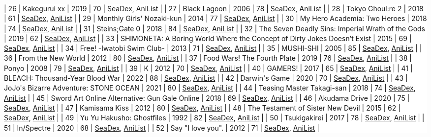 | 26  | Kakegurui xx                                                                                                   | 2019 | 70    | [SeaDex](https://releases.moe/100876/), [AniList](https://anilist.co/anime/100876) |
| 27  | Black Lagoon                                                                                                   | 2006 | 78    | [SeaDex](https://releases.moe/889/), [AniList](https://anilist.co/anime/889)       |
| 28  | Tokyo Ghoul:re 2                                                                                               | 2018 | 61    | [SeaDex](https://releases.moe/102351/), [AniList](https://anilist.co/anime/102351) |
| 29  | Monthly Girls' Nozaki-kun                                                                                      | 2014 | 77    | [SeaDex](https://releases.moe/20668/), [AniList](https://anilist.co/anime/20668)   |
| 30  | My Hero Academia: Two Heroes                                                                                   | 2018 | 74    | [SeaDex](https://releases.moe/100723/), [AniList](https://anilist.co/anime/100723) |
| 31  | Steins;Gate 0                                                                                                  | 2018 | 84    | [SeaDex](https://releases.moe/21127/), [AniList](https://anilist.co/anime/21127)   |
| 32  | The Seven Deadly Sins: Imperial Wrath of the Gods                                                              | 2019 | 62    | [SeaDex](https://releases.moe/108928/), [AniList](https://anilist.co/anime/108928) |
| 33  | SHIMONETA: A Boring World Where the Concept of Dirty Jokes Doesn’t Exist                                       | 2015 | 69    | [SeaDex](https://releases.moe/20910/), [AniList](https://anilist.co/anime/20910)   |
| 34  | Free! -Iwatobi Swim Club-                                                                                      | 2013 | 71    | [SeaDex](https://releases.moe/18507/), [AniList](https://anilist.co/anime/18507)   |
| 35  | MUSHI-SHI                                                                                                      | 2005 | 85    | [SeaDex](https://releases.moe/457/), [AniList](https://anilist.co/anime/457)       |
| 36  | From the New World                                                                                             | 2012 | 80    | [SeaDex](https://releases.moe/13125/), [AniList](https://anilist.co/anime/13125)   |
| 37  | Food Wars! The Fourth Plate                                                                                    | 2019 | 76    | [SeaDex](https://releases.moe/109963/), [AniList](https://anilist.co/anime/109963) |
| 38  | Ponyo                                                                                                          | 2008 | 79    | [SeaDex](https://releases.moe/2890/), [AniList](https://anilist.co/anime/2890)     |
| 39  | K                                                                                                              | 2012 | 70    | [SeaDex](https://releases.moe/14467/), [AniList](https://anilist.co/anime/14467)   |
| 40  | GAMERS!                                                                                                        | 2017 | 65    | [SeaDex](https://releases.moe/97766/), [AniList](https://anilist.co/anime/97766)   |
| 41  | BLEACH: Thousand-Year Blood War                                                                                | 2022 | 88    | [SeaDex](https://releases.moe/116674/), [AniList](https://anilist.co/anime/116674) |
| 42  | Darwin's Game                                                                                                  | 2020 | 70    | [SeaDex](https://releases.moe/105190/), [AniList](https://anilist.co/anime/105190) |
| 43  | JoJo's Bizarre Adventure: STONE OCEAN                                                                          | 2021 | 80    | [SeaDex](https://releases.moe/131942/), [AniList](https://anilist.co/anime/131942) |
| 44  | Teasing Master Takagi-san                                                                                      | 2018 | 74    | [SeaDex](https://releases.moe/99468/), [AniList](https://anilist.co/anime/99468)   |
| 45  | Sword Art Online Alternative: Gun Gale Online                                                                  | 2018 | 69    | [SeaDex](https://releases.moe/100183/), [AniList](https://anilist.co/anime/100183) |
| 46  | Akudama Drive                                                                                                  | 2020 | 75    | [SeaDex](https://releases.moe/116566/), [AniList](https://anilist.co/anime/116566) |
| 47  | Kamisama Kiss                                                                                                  | 2012 | 80    | [SeaDex](https://releases.moe/14713/), [AniList](https://anilist.co/anime/14713)   |
| 48  | The Testament of Sister New Devil                                                                              | 2015 | 62    | [SeaDex](https://releases.moe/20678/), [AniList](https://anilist.co/anime/20678)   |
| 49  | Yu Yu Hakusho: Ghostfiles                                                                                      | 1992 | 82    | [SeaDex](https://releases.moe/392/), [AniList](https://anilist.co/anime/392)       |
| 50  | Tsukigakirei                                                                                                   | 2017 | 78    | [SeaDex](https://releases.moe/98202/), [AniList](https://anilist.co/anime/98202)   |
| 51  | In/Spectre                                                                                                     | 2020 | 68    | [SeaDex](https://releases.moe/107201/), [AniList](https://anilist.co/anime/107201) |
| 52  | Say "I love you".                                                                                              | 2012 | 71    | [SeaDex](https://releases.moe/14289/), [AniList](https://anilist.co/anime/14289)   |